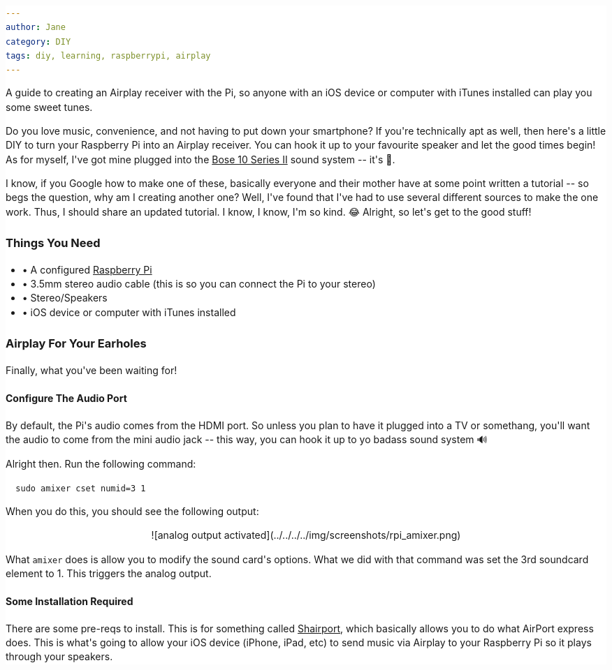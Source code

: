 ```yaml
---
author: Jane
category: DIY
tags: diy, learning, raspberrypi, airplay
---
```


<p class="short-summary">A guide to creating an Airplay receiver with the Pi, so anyone with an iOS device or computer with iTunes installed can play you some sweet tunes.</p>


Do you love music, convenience, and not having to put down your smartphone? If you're technically apt as well, then here's a little DIY to turn your Raspberry Pi into an Airplay receiver. You can hook it up to your favourite speaker and let the good times begin! As for myself, I've got mine plugged into the [Bose 10 Series II](http://worldwide.bose.com/productsupport/en_us/web/solo_10_series_ii/page.html) sound system -- it's 💎.

I know, if you Google how to make one of these, basically everyone and their mother have at some point written a tutorial -- so begs the question, why am I creating another one? Well, I've found that I've had to use several different sources to make the one work. Thus, I should share an updated tutorial. I know, I know, I'm so kind. 😂 Alright, so let's get to the good stuff!

### Things You Need
* • A configured [Raspberry Pi](../15/piece-of-raspberry-pi.html)</li>
* • 3.5mm stereo audio cable (this is so you can connect the Pi to your stereo)</li>
* • Stereo/Speakers</li>
* • iOS device or computer with iTunes installed</li>

### Airplay For Your Earholes
Finally, what you've been waiting for!

#### Configure The Audio Port
By default, the Pi's audio comes from the HDMI port. So unless you plan to have it plugged into a TV or somethang, you'll want the audio to come from the mini audio jack -- this way, you can hook it up to yo badass sound system 🔊

Alright then. Run the following command:
```
  sudo amixer cset numid=3 1
```

When you do this, you should see the following output:
<center>![analog output activated](../../../../img/screenshots/rpi_amixer.png)</center>

What `amixer` does is allow you to modify the sound card's options. What we did with that command was set the 3rd soundcard element to 1. This triggers the analog output.

#### Some Installation Required
There are some pre-reqs to install. This is for something called [Shairport](http://arstechnica.com/apple/2011/04/shairport-emulates-airport-express-to-receive-airplay-streams/), which basically allows you to do what AirPort express does. This is what's going to allow your iOS device (iPhone, iPad, etc) to send music via Airplay to your Raspberry Pi so it plays through your speakers.
